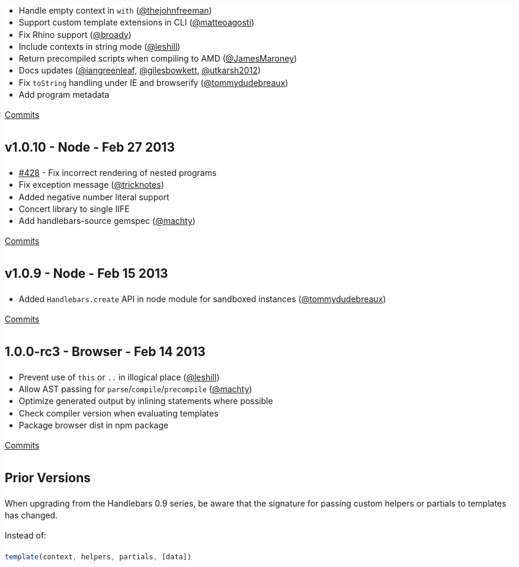- Handle empty context in `with` ([@thejohnfreeman](https://github.com/thejohnfreeman))
- Support custom template extensions in CLI ([@matteoagosti](https://github.com/matteoagosti))
- Fix Rhino support ([@broady](https://github.com/broady))
- Include contexts in string mode ([@leshill](https://github.com/leshill))
- Return precompiled scripts when compiling to AMD ([@JamesMaroney](https://github.com/JamesMaroney))
- Docs updates ([@iangreenleaf](https://github.com/iangreenleaf), [@gilesbowkett](https://github.com/gilesbowkett), [@utkarsh2012](https://github.com/utkarsh2012))
- Fix `toString` handling under IE and browserify ([@tommydudebreaux](https://github.com/tommydudebreaux))
- Add program metadata

[Commits](https://github.com/wycats/handlebars.js/compare/v1.0.10...v1.0.11)

## v1.0.10 - Node - Feb 27 2013

- [#428](https://github.com/wycats/handlebars.js/issues/428) - Fix incorrect rendering of nested programs
- Fix exception message ([@tricknotes](https://github.com/tricknotes))
- Added negative number literal support
- Concert library to single IIFE
- Add handlebars-source gemspec ([@machty](https://github.com/machty))

[Commits](https://github.com/wycats/handlebars.js/compare/v1.0.9...v1.0.10)

## v1.0.9 - Node - Feb 15 2013

- Added `Handlebars.create` API in node module for sandboxed instances ([@tommydudebreaux](https://github.com/tommydudebreaux))

[Commits](https://github.com/wycats/handlebars.js/compare/1.0.0-rc.3...v1.0.9)

## 1.0.0-rc3 - Browser - Feb 14 2013

- Prevent use of `this` or `..` in illogical place ([@leshill](https://github.com/leshill))
- Allow AST passing for `parse`/`compile`/`precompile` ([@machty](https://github.com/machty))
- Optimize generated output by inlining statements where possible
- Check compiler version when evaluating templates
- Package browser dist in npm package

[Commits](https://github.com/wycats/handlebars.js/compare/v1.0.8...1.0.0-rc.3)

## Prior Versions

When upgrading from the Handlebars 0.9 series, be aware that the
signature for passing custom helpers or partials to templates has
changed.

Instead of:

```js
template(context, helpers, partials, [data])
```


[builds-page]: http://builds.handlebarsjs.com.s3.amazonaws.com/index.html
[cdnjs]: http://cdnjs.com/libraries/handlebars.js/
[components]: https://github.com/components/handlebars.js
[npm]: https://npmjs.org/package/handlebars
[builds-page]: http://builds.handlebarsjs.com.s3.amazonaws.com/index.html
[cdnjs]: http://cdnjs.com/libraries/handlebars.js/
[components]: https://github.com/components/handlebars.js
[npm]: https://npmjs.org/package/handlebars